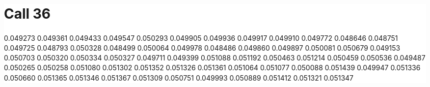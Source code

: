 # Call 36
0.049273
0.049361
0.049433
0.049547
0.050293
0.049905
0.049936
0.049917
0.049910
0.049772
0.048646
0.048751
0.049725
0.048793
0.050328
0.048499
0.050064
0.049978
0.048486
0.049860
0.049897
0.050081
0.050679
0.049153
0.050703
0.050320
0.050334
0.050327
0.049711
0.049399
0.051088
0.051192
0.050463
0.051214
0.050459
0.050536
0.049487
0.050265
0.050258
0.051080
0.051302
0.051352
0.051326
0.051361
0.051064
0.051077
0.050088
0.051439
0.049947
0.051336
0.050660
0.051365
0.051346
0.051367
0.051309
0.050751
0.049993
0.050889
0.051412
0.051321
0.051347